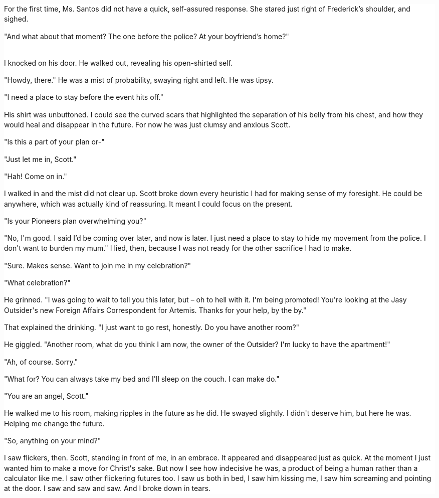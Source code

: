 For the first time, Ms. Santos did not have a quick, self-assured response. She stared just right of Frederick’s shoulder, and sighed.

"And what about that moment? The one before the police? At your boyfriend’s home?"

<hr style="height:5px;border-width:0;color:white;background-color:white">

I knocked on his door. He walked out, revealing his open-shirted self. 

"Howdy, there." He was a mist of probability, swaying right and left. He was tipsy.

"I need a place to stay before the event hits off."

His shirt was unbuttoned. I could see the curved scars that highlighted the separation of his belly from his chest, and how they would heal and disappear in the future. For now he was just clumsy and anxious Scott.

"Is this a part of your plan or-"

"Just let me in, Scott."

"Hah! Come on in."

I walked in and the mist did not clear up. Scott broke down every heuristic I had for making sense of my foresight. He could be anywhere, which was actually kind of reassuring. It meant I could focus on the present.

"Is your Pioneers plan overwhelming you?"

"No, I'm good. I said I’d be coming over later, and now is later. I just need a place to stay to hide my movement from the police. I don't want to burden my mum." I lied, then, because I was not ready for the other sacrifice I had to make.

"Sure. Makes sense. Want to join me in my celebration?"

"What celebration?" 

He grinned. "I was going to wait to tell you this later, but – oh to hell with it. I'm being promoted! You're looking at the Jasy Outsider's new Foreign Affairs Correspondent for Artemis. Thanks for your help, by the by."

That explained the drinking. "I just want to go rest, honestly. Do you have another room?"

He giggled. "Another room, what do you think I am now, the owner of the Outsider? I'm lucky to have the apartment!"

"Ah, of course. Sorry."

"What for? You can always take my bed and I'll sleep on the couch. I can make do."

"You are an angel, Scott."

He walked me to his room, making ripples in the future as he did. He swayed slightly. I didn't deserve him, but here he was. Helping me change the future. 

"So, anything on your mind?"

I saw flickers, then. Scott, standing in front of me, in an embrace. It appeared and disappeared just as quick. At the moment I just wanted him to make a move for Christ's sake. But now I see how indecisive he was, a product of being a human rather than a calculator like me. I saw other flickering futures too. I saw us both in bed, I saw him kissing me, I saw him screaming and pointing at the door. I saw and saw and saw. And I broke down in tears.
